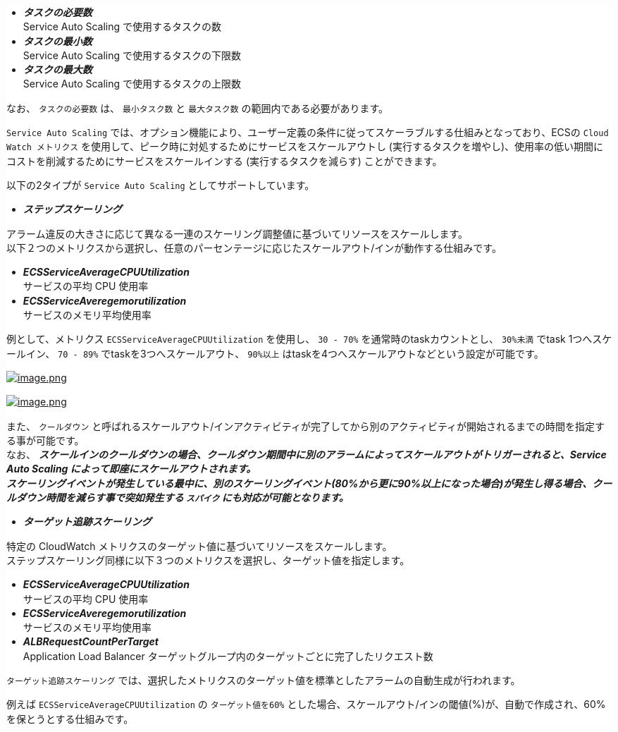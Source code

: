 - ***タスクの必要数***  
	Service Auto Scaling で使用するタスクの数
- ***タスクの最小数***  
	Service Auto Scaling で使用するタスクの下限数
- ***タスクの最大数***  
	Service Auto Scaling で使用するタスクの上限数

なお、 `タスクの必要数` は、 `最小タスク数` と `最大タスク数` の範囲内である必要があります。

`Service Auto Scaling` では、オプション機能により、ユーザー定義の条件に従ってスケーラブルする仕組みとなっており、ECSの `CloudWatch メトリクス` を使用して、ピーク時に対処するためにサービスをスケールアウトし (実行するタスクを増やし)、使用率の低い期間にコストを削減するためにサービスをスケールインする (実行するタスクを減らす) ことができます。

以下の2タイプが `Service Auto Scaling` としてサポートしています。

- ***ステップスケーリング***

アラーム違反の大きさに応じて異なる一連のスケーリング調整値に基づいてリソースをスケールします。  
以下２つのメトリクスから選択し、任意のパーセンテージに応じたスケールアウト/インが動作する仕組みです。

- ***ECSServiceAverageCPUUtilization***  
	サービスの平均 CPU 使用率
- ***ECSServiceAveregemorutilization***  
	サービスのメモリ平均使用率

例として、メトリクス `ECSServiceAverageCPUUtilization` を使用し、 `30 - 70%` を通常時のtaskカウントとし、 `30%未満` でtask 1つへスケールイン、 `70 - 89%` でtaskを3つへスケールアウト、 `90%以上` はtaskを4つへスケールアウトなどという設定が可能です。

[![image.png](https://qiita-image-store.s3.ap-northeast-1.amazonaws.com/0/1597898/d76298bd-83f6-e29d-8ce0-dfb229c86773.png)](https://qiita-user-contents.imgix.net/https%3A%2F%2Fqiita-image-store.s3.ap-northeast-1.amazonaws.com%2F0%2F1597898%2Fd76298bd-83f6-e29d-8ce0-dfb229c86773.png?ixlib=rb-4.0.0&auto=format&gif-q=60&q=75&s=6a54d02aa9eebd6d6a2283d958abed31)

[![image.png](https://qiita-image-store.s3.ap-northeast-1.amazonaws.com/0/1597898/6df3779f-56cf-6fb0-ac5c-0be6f8e8674e.png)](https://qiita-user-contents.imgix.net/https%3A%2F%2Fqiita-image-store.s3.ap-northeast-1.amazonaws.com%2F0%2F1597898%2F6df3779f-56cf-6fb0-ac5c-0be6f8e8674e.png?ixlib=rb-4.0.0&auto=format&gif-q=60&q=75&s=07de4de234ba810e289523796a39288d)

また、 `クールダウン` と呼ばれるスケールアウト/インアクティビティが完了してから別のアクティビティが開始されるまでの時間を指定する事が可能です。  
なお、 ***スケールインのクールダウンの場合、クールダウン期間中に別のアラームによってスケールアウトがトリガーされると、Service Auto Scaling によって即座にスケールアウトされます。  
スケーリングイベントが発生している最中に、別のスケーリングイベント(80%から更に90%以上になった場合)が発生し得る場合、クールダウン時間を減らす事で突如発生する `スパイク` にも対応が可能となります。***

- ***ターゲット追跡スケーリング***

特定の CloudWatch メトリクスのターゲット値に基づいてリソースをスケールします。  
ステップスケーリング同様に以下３つのメトリクスを選択し、ターゲット値を指定します。

- ***ECSServiceAverageCPUUtilization***  
	サービスの平均 CPU 使用率
- ***ECSServiceAveregemorutilization***  
	サービスのメモリ平均使用率
- ***ALBRequestCountPerTarget***  
	Application Load Balancer ターゲットグループ内のターゲットごとに完了したリクエスト数

`ターゲット追跡スケーリング` では、選択したメトリクスのターゲット値を標準としたアラームの自動生成が行われます。

例えば `ECSServiceAverageCPUUtilization` の `ターゲット値を60%` とした場合、スケールアウト/インの閾値(%)が、自動で作成され、60%を保とうとする仕組みです。
